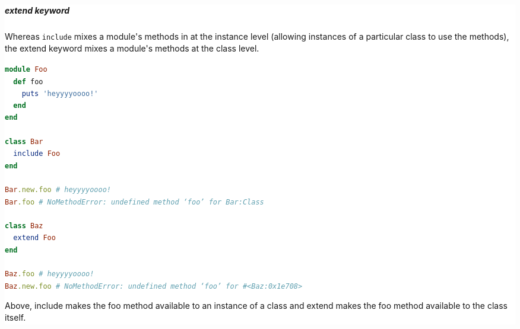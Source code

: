 ##### extend keyword

Whereas ``` include ``` mixes a module's methods in at the instance level (allowing instances of a particular class to use the methods), the extend keyword mixes a module's methods at the class level.

```ruby
module Foo
  def foo
    puts 'heyyyyoooo!'
  end
end

class Bar
  include Foo
end

Bar.new.foo # heyyyyoooo!
Bar.foo # NoMethodError: undefined method ‘foo’ for Bar:Class

class Baz
  extend Foo
end

Baz.foo # heyyyyoooo!
Baz.new.foo # NoMethodError: undefined method ‘foo’ for #<Baz:0x1e708>
```

Above, include makes the foo method available to an instance of a class and extend makes the foo method available to the class itself.
